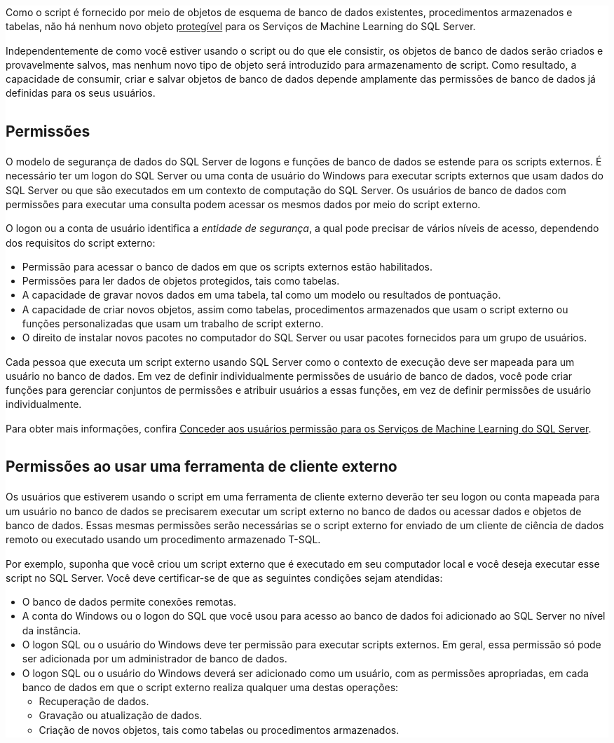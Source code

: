 Como o script é fornecido por meio de objetos de esquema de banco de dados existentes, procedimentos armazenados e tabelas, não há nenhum novo objeto [protegível](../../relational-databases/security/securables.md) para os Serviços de Machine Learning do SQL Server.

Independentemente de como você estiver usando o script ou do que ele consistir, os objetos de banco de dados serão criados e provavelmente salvos, mas nenhum novo tipo de objeto será introduzido para armazenamento de script. Como resultado, a capacidade de consumir, criar e salvar objetos de banco de dados depende amplamente das permissões de banco de dados já definidas para os seus usuários.

<a name="permissions"></a>

## <a name="permissions"></a>Permissões

O modelo de segurança de dados do SQL Server de logons e funções de banco de dados se estende para os scripts externos. É necessário ter um logon do SQL Server ou uma conta de usuário do Windows para executar scripts externos que usam dados do SQL Server ou que são executados em um contexto de computação do SQL Server. Os usuários de banco de dados com permissões para executar uma consulta podem acessar os mesmos dados por meio do script externo.

O logon ou a conta de usuário identifica a *entidade de segurança*, a qual pode precisar de vários níveis de acesso, dependendo dos requisitos do script externo:

+ Permissão para acessar o banco de dados em que os scripts externos estão habilitados.
+ Permissões para ler dados de objetos protegidos, tais como tabelas.
+ A capacidade de gravar novos dados em uma tabela, tal como um modelo ou resultados de pontuação.
+ A capacidade de criar novos objetos, assim como tabelas, procedimentos armazenados que usam o script externo ou funções personalizadas que usam um trabalho de script externo.
+ O direito de instalar novos pacotes no computador do SQL Server ou usar pacotes fornecidos para um grupo de usuários.

Cada pessoa que executa um script externo usando SQL Server como o contexto de execução deve ser mapeada para um usuário no banco de dados. Em vez de definir individualmente permissões de usuário de banco de dados, você pode criar funções para gerenciar conjuntos de permissões e atribuir usuários a essas funções, em vez de definir permissões de usuário individualmente.

Para obter mais informações, confira [Conceder aos usuários permissão para os Serviços de Machine Learning do SQL Server](../../machine-learning/security/user-permission.md).

## <a name="permissions-when-using-an-external-client-tool"></a>Permissões ao usar uma ferramenta de cliente externo

Os usuários que estiverem usando o script em uma ferramenta de cliente externo deverão ter seu logon ou conta mapeada para um usuário no banco de dados se precisarem executar um script externo no banco de dados ou acessar dados e objetos de banco de dados. Essas mesmas permissões serão necessárias se o script externo for enviado de um cliente de ciência de dados remoto ou executado usando um procedimento armazenado T-SQL.

Por exemplo, suponha que você criou um script externo que é executado em seu computador local e você deseja executar esse script no SQL Server. Você deve certificar-se de que as seguintes condições sejam atendidas:

+ O banco de dados permite conexões remotas.
+ A conta do Windows ou o logon do SQL que você usou para acesso ao banco de dados foi adicionado ao SQL Server no nível da instância.
+ O logon SQL ou o usuário do Windows deve ter permissão para executar scripts externos. Em geral, essa permissão só pode ser adicionada por um administrador de banco de dados.
+ O logon SQL ou o usuário do Windows deverá ser adicionado como um usuário, com as permissões apropriadas, em cada banco de dados em que o script externo realiza qualquer uma destas operações:
  + Recuperação de dados.
  + Gravação ou atualização de dados.
  + Criação de novos objetos, tais como tabelas ou procedimentos armazenados.
